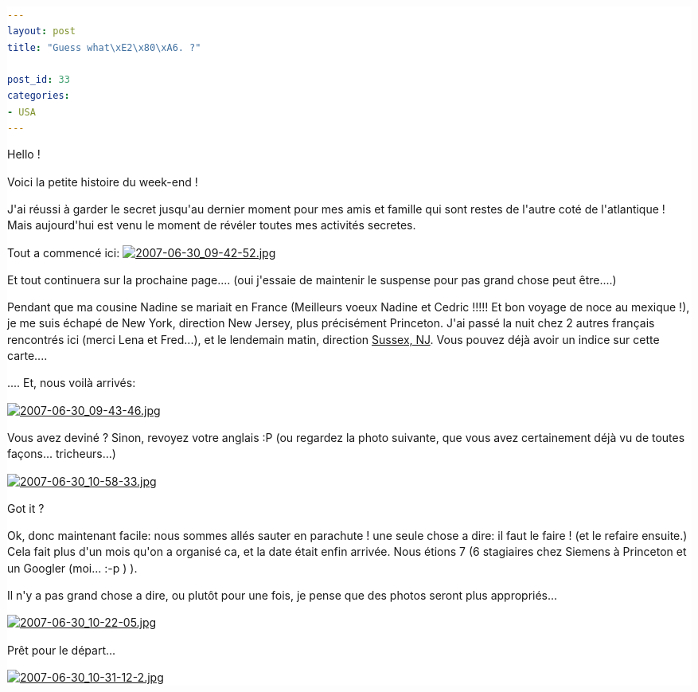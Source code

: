 ```yaml
---
layout: post
title: "Guess what\xE2\x80\xA6. ?"

post_id: 33
categories:
- USA
---
```


Hello !

Voici la petite histoire du week-end !

J'ai réussi à garder le secret jusqu'au dernier moment pour mes amis et famille qui sont restes de l'autre coté de l'atlantique ! Mais aujourd'hui est venu le moment de révéler toutes mes activités secretes.

Tout a commencé ici:
<a href="http://www.flickr.com/photos/leppoc/684654151/" title="Photo Sharing"><img src="http://farm2.static.flickr.com/1257/684654151_66aa6ca25c.jpg" width="500" height="333" alt="2007-06-30_09-42-52.jpg" /></a>

Et tout continuera sur la prochaine page.... (oui j'essaie de maintenir le suspense pour pas grand chose peut être....)


Pendant que ma cousine Nadine se mariait en France (Meilleurs voeux Nadine et Cedric !!!!! Et bon voyage de noce au mexique !), je me suis échapé de New York, direction New Jersey, plus précisément Princeton. J'ai passé la nuit chez 2 autres français rencontrés ici (merci Lena et Fred...), et le lendemain matin, direction <a href="http://maps.google.com/maps?f=q&hl=en&geocode=&q=sussex&sll=40.724364,-74.804535&sspn=1.303022,1.288147&ie=UTF8&ll=41.205716,-74.612274&spn=0.040424,0.040255&t=k&z=15&iwloc=addr&om=1">Sussex, NJ</a>. Vous pouvez déjà avoir un indice sur cette carte....

.... Et, nous voilà arrivés:

<a href="http://www.flickr.com/photos/leppoc/684655415/" title="Photo Sharing"><img src="http://farm2.static.flickr.com/1294/684655415_72660d418e.jpg" width="500" height="333" alt="2007-06-30_09-43-46.jpg" /></a>

Vous avez deviné ? Sinon, revoyez votre anglais :P (ou regardez la photo suivante, que vous avez certainement déjà vu de toutes façons... tricheurs...)

<a href="http://www.flickr.com/photos/leppoc/684669249/" title="Photo Sharing"><img src="http://farm2.static.flickr.com/1070/684669249_37592cbcaf.jpg" width="500" height="333" alt="2007-06-30_10-58-33.jpg" /></a>

Got it ?

Ok, donc maintenant facile: nous sommes allés sauter en parachute ! une seule chose a dire: il faut le faire ! (et le refaire ensuite.) Cela fait plus d'un mois qu'on a organisé ca, et la date était enfin arrivée. Nous étions 7 (6 stagiaires chez Siemens à Princeton et un Googler (moi... :-p ) ).

Il n'y a pas grand chose a dire, ou plutôt pour une fois, je pense que des photos seront plus appropriés...

<a href="http://www.flickr.com/photos/leppoc/685812456/" title="Photo Sharing"><img src="http://farm2.static.flickr.com/1022/685812456_f4d1c26c01.jpg" width="333" height="500" alt="2007-06-30_10-22-05.jpg" /></a>

Prêt pour le départ...

<a href="http://www.flickr.com/photos/leppoc/685040765/" title="Photo Sharing"><img src="http://farm2.static.flickr.com/1366/685040765_b893d3dce9.jpg" width="500" height="333" alt="2007-06-30_10-31-12-2.jpg" /></a>
